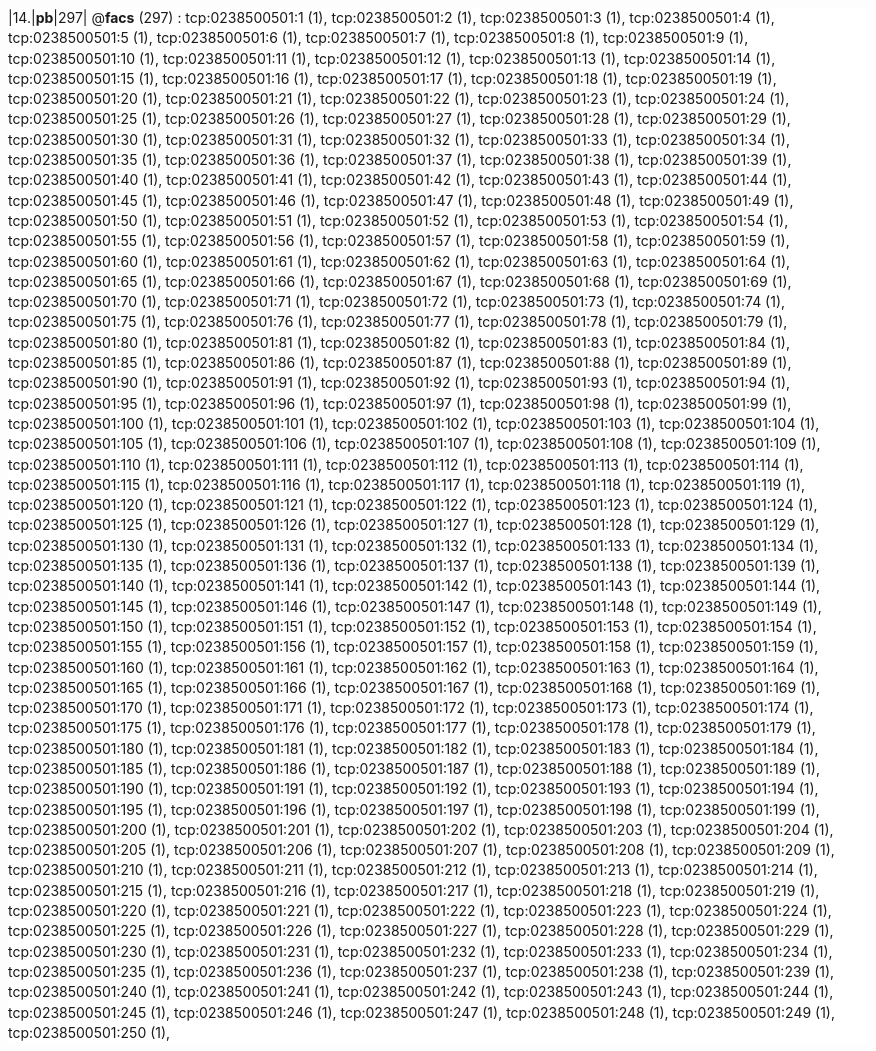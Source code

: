 |14.|__pb__|297| @__facs__ (297) : tcp:0238500501:1 (1), tcp:0238500501:2 (1), tcp:0238500501:3 (1), tcp:0238500501:4 (1), tcp:0238500501:5 (1), tcp:0238500501:6 (1), tcp:0238500501:7 (1), tcp:0238500501:8 (1), tcp:0238500501:9 (1), tcp:0238500501:10 (1), tcp:0238500501:11 (1), tcp:0238500501:12 (1), tcp:0238500501:13 (1), tcp:0238500501:14 (1), tcp:0238500501:15 (1), tcp:0238500501:16 (1), tcp:0238500501:17 (1), tcp:0238500501:18 (1), tcp:0238500501:19 (1), tcp:0238500501:20 (1), tcp:0238500501:21 (1), tcp:0238500501:22 (1), tcp:0238500501:23 (1), tcp:0238500501:24 (1), tcp:0238500501:25 (1), tcp:0238500501:26 (1), tcp:0238500501:27 (1), tcp:0238500501:28 (1), tcp:0238500501:29 (1), tcp:0238500501:30 (1), tcp:0238500501:31 (1), tcp:0238500501:32 (1), tcp:0238500501:33 (1), tcp:0238500501:34 (1), tcp:0238500501:35 (1), tcp:0238500501:36 (1), tcp:0238500501:37 (1), tcp:0238500501:38 (1), tcp:0238500501:39 (1), tcp:0238500501:40 (1), tcp:0238500501:41 (1), tcp:0238500501:42 (1), tcp:0238500501:43 (1), tcp:0238500501:44 (1), tcp:0238500501:45 (1), tcp:0238500501:46 (1), tcp:0238500501:47 (1), tcp:0238500501:48 (1), tcp:0238500501:49 (1), tcp:0238500501:50 (1), tcp:0238500501:51 (1), tcp:0238500501:52 (1), tcp:0238500501:53 (1), tcp:0238500501:54 (1), tcp:0238500501:55 (1), tcp:0238500501:56 (1), tcp:0238500501:57 (1), tcp:0238500501:58 (1), tcp:0238500501:59 (1), tcp:0238500501:60 (1), tcp:0238500501:61 (1), tcp:0238500501:62 (1), tcp:0238500501:63 (1), tcp:0238500501:64 (1), tcp:0238500501:65 (1), tcp:0238500501:66 (1), tcp:0238500501:67 (1), tcp:0238500501:68 (1), tcp:0238500501:69 (1), tcp:0238500501:70 (1), tcp:0238500501:71 (1), tcp:0238500501:72 (1), tcp:0238500501:73 (1), tcp:0238500501:74 (1), tcp:0238500501:75 (1), tcp:0238500501:76 (1), tcp:0238500501:77 (1), tcp:0238500501:78 (1), tcp:0238500501:79 (1), tcp:0238500501:80 (1), tcp:0238500501:81 (1), tcp:0238500501:82 (1), tcp:0238500501:83 (1), tcp:0238500501:84 (1), tcp:0238500501:85 (1), tcp:0238500501:86 (1), tcp:0238500501:87 (1), tcp:0238500501:88 (1), tcp:0238500501:89 (1), tcp:0238500501:90 (1), tcp:0238500501:91 (1), tcp:0238500501:92 (1), tcp:0238500501:93 (1), tcp:0238500501:94 (1), tcp:0238500501:95 (1), tcp:0238500501:96 (1), tcp:0238500501:97 (1), tcp:0238500501:98 (1), tcp:0238500501:99 (1), tcp:0238500501:100 (1), tcp:0238500501:101 (1), tcp:0238500501:102 (1), tcp:0238500501:103 (1), tcp:0238500501:104 (1), tcp:0238500501:105 (1), tcp:0238500501:106 (1), tcp:0238500501:107 (1), tcp:0238500501:108 (1), tcp:0238500501:109 (1), tcp:0238500501:110 (1), tcp:0238500501:111 (1), tcp:0238500501:112 (1), tcp:0238500501:113 (1), tcp:0238500501:114 (1), tcp:0238500501:115 (1), tcp:0238500501:116 (1), tcp:0238500501:117 (1), tcp:0238500501:118 (1), tcp:0238500501:119 (1), tcp:0238500501:120 (1), tcp:0238500501:121 (1), tcp:0238500501:122 (1), tcp:0238500501:123 (1), tcp:0238500501:124 (1), tcp:0238500501:125 (1), tcp:0238500501:126 (1), tcp:0238500501:127 (1), tcp:0238500501:128 (1), tcp:0238500501:129 (1), tcp:0238500501:130 (1), tcp:0238500501:131 (1), tcp:0238500501:132 (1), tcp:0238500501:133 (1), tcp:0238500501:134 (1), tcp:0238500501:135 (1), tcp:0238500501:136 (1), tcp:0238500501:137 (1), tcp:0238500501:138 (1), tcp:0238500501:139 (1), tcp:0238500501:140 (1), tcp:0238500501:141 (1), tcp:0238500501:142 (1), tcp:0238500501:143 (1), tcp:0238500501:144 (1), tcp:0238500501:145 (1), tcp:0238500501:146 (1), tcp:0238500501:147 (1), tcp:0238500501:148 (1), tcp:0238500501:149 (1), tcp:0238500501:150 (1), tcp:0238500501:151 (1), tcp:0238500501:152 (1), tcp:0238500501:153 (1), tcp:0238500501:154 (1), tcp:0238500501:155 (1), tcp:0238500501:156 (1), tcp:0238500501:157 (1), tcp:0238500501:158 (1), tcp:0238500501:159 (1), tcp:0238500501:160 (1), tcp:0238500501:161 (1), tcp:0238500501:162 (1), tcp:0238500501:163 (1), tcp:0238500501:164 (1), tcp:0238500501:165 (1), tcp:0238500501:166 (1), tcp:0238500501:167 (1), tcp:0238500501:168 (1), tcp:0238500501:169 (1), tcp:0238500501:170 (1), tcp:0238500501:171 (1), tcp:0238500501:172 (1), tcp:0238500501:173 (1), tcp:0238500501:174 (1), tcp:0238500501:175 (1), tcp:0238500501:176 (1), tcp:0238500501:177 (1), tcp:0238500501:178 (1), tcp:0238500501:179 (1), tcp:0238500501:180 (1), tcp:0238500501:181 (1), tcp:0238500501:182 (1), tcp:0238500501:183 (1), tcp:0238500501:184 (1), tcp:0238500501:185 (1), tcp:0238500501:186 (1), tcp:0238500501:187 (1), tcp:0238500501:188 (1), tcp:0238500501:189 (1), tcp:0238500501:190 (1), tcp:0238500501:191 (1), tcp:0238500501:192 (1), tcp:0238500501:193 (1), tcp:0238500501:194 (1), tcp:0238500501:195 (1), tcp:0238500501:196 (1), tcp:0238500501:197 (1), tcp:0238500501:198 (1), tcp:0238500501:199 (1), tcp:0238500501:200 (1), tcp:0238500501:201 (1), tcp:0238500501:202 (1), tcp:0238500501:203 (1), tcp:0238500501:204 (1), tcp:0238500501:205 (1), tcp:0238500501:206 (1), tcp:0238500501:207 (1), tcp:0238500501:208 (1), tcp:0238500501:209 (1), tcp:0238500501:210 (1), tcp:0238500501:211 (1), tcp:0238500501:212 (1), tcp:0238500501:213 (1), tcp:0238500501:214 (1), tcp:0238500501:215 (1), tcp:0238500501:216 (1), tcp:0238500501:217 (1), tcp:0238500501:218 (1), tcp:0238500501:219 (1), tcp:0238500501:220 (1), tcp:0238500501:221 (1), tcp:0238500501:222 (1), tcp:0238500501:223 (1), tcp:0238500501:224 (1), tcp:0238500501:225 (1), tcp:0238500501:226 (1), tcp:0238500501:227 (1), tcp:0238500501:228 (1), tcp:0238500501:229 (1), tcp:0238500501:230 (1), tcp:0238500501:231 (1), tcp:0238500501:232 (1), tcp:0238500501:233 (1), tcp:0238500501:234 (1), tcp:0238500501:235 (1), tcp:0238500501:236 (1), tcp:0238500501:237 (1), tcp:0238500501:238 (1), tcp:0238500501:239 (1), tcp:0238500501:240 (1), tcp:0238500501:241 (1), tcp:0238500501:242 (1), tcp:0238500501:243 (1), tcp:0238500501:244 (1), tcp:0238500501:245 (1), tcp:0238500501:246 (1), tcp:0238500501:247 (1), tcp:0238500501:248 (1), tcp:0238500501:249 (1), tcp:0238500501:250 (1),